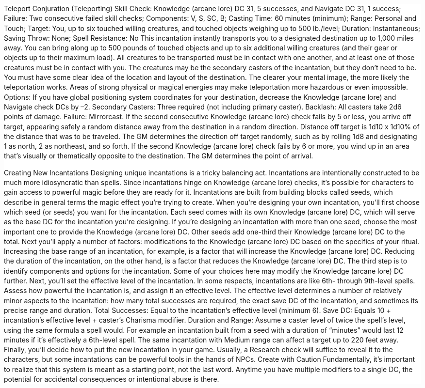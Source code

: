 Teleport
Conjuration (Teleporting)
Skill Check: Knowledge (arcane lore) DC 31, 5 successes, and Navigate DC 31, 1 success; Failure: Two consecutive failed skill checks; Components: V, S, SC, B; Casting Time: 60 minutes (minimum); Range: Personal and Touch; Target: You, up to six touched willing creatures, and touched objects weighing up to 500 lb./level; Duration: Instantaneous; Saving Throw: None; Spell Resistance: No
This incantation instantly transports you to a designated destination up to 1,000 miles away. You can bring along up to 500 pounds of touched objects and up to six additional willing creatures (and their gear or objects up to their maximum load). All creatures to be transported must be in contact with one another, and at least one of those creatures must be in contact with you. The creatures may be the secondary casters of the incantation, but they don’t need to be.
You must have some clear idea of the location and layout of the destination. The clearer your mental image, the more likely the teleportation works. Areas of strong physical or magical energies may make teleportation more hazardous or even impossible.
Options: If you have global positioning system coordinates for your destination, decrease the Knowledge (arcane lore) and Navigate check DCs by –2.
Secondary Casters: Three required (not including primary caster).
Backlash: All casters take 2d6 points of damage.
Failure: Mirrorcast. If the second consecutive Knowledge (arcane lore) check fails by 5 or less, you arrive off target, appearing safely a random distance away from the destination in a random direction. Distance off target is 1d10 x 1d10% of the distance that was to be traveled. The GM determines the direction off target randomly, such as by rolling 1d8 and designating 1 as north, 2 as northeast, and so forth.
If the second Knowledge (arcane lore) check fails by 6 or more, you wind up in an area that’s visually or thematically opposite to the destination. The GM determines the point of arrival.


Creating New Incantations
Designing unique incantations is a tricky balancing act. Incantations are intentionally constructed to be much more idiosyncratic than spells. Since incantations hinge on Knowledge (arcane lore) checks, it’s possible for characters to gain access to powerful magic before they are ready for it.
Incantations are built from building blocks called seeds, which describe in general terms the magic effect you’re trying to create. When you’re designing your own incantation, you’ll first choose which seed (or seeds) you want for the incantation.
Each seed comes with its own Knowledge (arcane lore) DC, which will serve as the base DC for the incantation you’re designing. If you’re designing an incantation with more than one seed, choose the most important one to provide the Knowledge (arcane lore) DC. Other seeds add one-third their Knowledge (arcane lore) DC to the total.
Next you’ll apply a number of factors: modifications to the Knowledge (arcane lore) DC based on the specifics of your ritual. Increasing the base range of an incantation, for example, is a factor that will increase the Knowledge (arcane lore) DC. Reducing the duration of the incantation, on the other hand, is a factor that reduces the Knowledge (arcane lore) DC.
The third step is to identify components and options for the incantation. Some of your choices here may modify the Knowledge (arcane lore) DC further.
Next, you’ll set the effective level of the incantation. In some respects, incantations are like 6th- through 9th-level spells. Assess how powerful the incantation is, and assign it an effective level. The effective level determines a number of relatively minor aspects to the incantation: how many total successes are required, the exact save DC of the incantation, and sometimes its precise range and duration.
Total Successes: Equal to the incantation’s effective level (minimum 6).
Save DC: Equals 10 + incantation’s effective level + caster’s Charisma modifier.
Duration and Range: Assume a caster level of twice the spell’s level, using the same formula a spell would. For example an incantation built from a seed with a duration of “minutes” would last 12 minutes if it’s effectively a 6th-level spell. The same incantation with Medium range can affect a target up to 220 feet away.
Finally, you’ll decide how to put the new incantation in your game. Usually, a Research check will suffice to reveal it to the characters, but some incantations can be powerful tools in the hands of NPCs.
Create with Caution
Fundamentally, it’s important to realize that this system is meant as a starting point, not the last word. Anytime you have multiple modifiers to a single DC, the potential for accidental consequences or intentional abuse is there.
